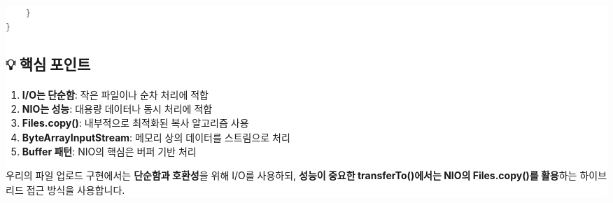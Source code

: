 ```java
    }
}
```

## 💡 핵심 포인트

1. **I/O는 단순함**: 작은 파일이나 순차 처리에 적합
2. **NIO는 성능**: 대용량 데이터나 동시 처리에 적합
3. **Files.copy()**: 내부적으로 최적화된 복사 알고리즘 사용
4. **ByteArrayInputStream**: 메모리 상의 데이터를 스트림으로 처리
5. **Buffer 패턴**: NIO의 핵심은 버퍼 기반 처리

우리의 파일 업로드 구현에서는 **단순함과 호환성**을 위해 I/O를 사용하되, **성능이 중요한 transferTo()에서는 NIO의 Files.copy()를 활용**하는 하이브리드 접근 방식을 사용합니다.